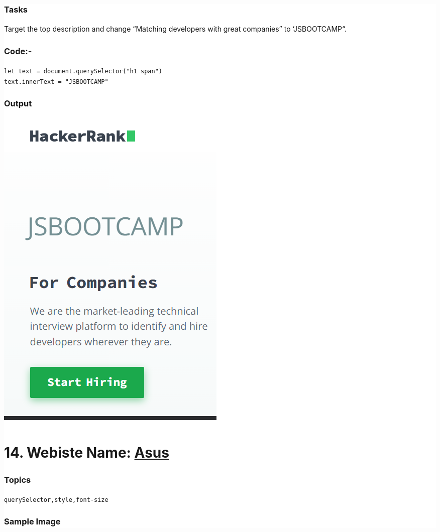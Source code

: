 ### Tasks

Target the top description and change “Matching developers with great companies” to ‘JSBOOTCAMP“.

### Code:-
    let text = document.querySelector("h1 span")
    text.innerText = "JSBOOTCAMP"

### Output

![Output](./my_images/13th.png)


# 14. Webiste Name: [Asus](https://www.asus.com/in/)

### Topics
    querySelector,style,font-size

### Sample Image